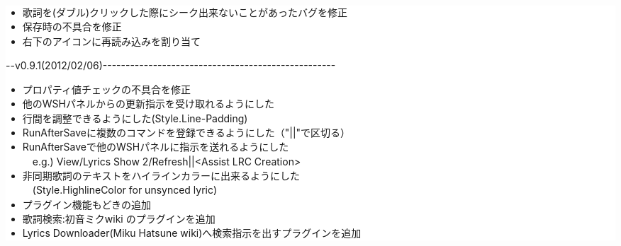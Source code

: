 * 歌詞を(ダブル)クリックした際にシーク出来ないことがあったバグを修正  
* 保存時の不具合を修正  
* 右下のアイコンに再読み込みを割り当て  

--v0.9.1(2012/02/06)---------------------------------------------------

* プロパティ値チェックの不具合を修正  
* 他のWSHパネルからの更新指示を受け取れるようにした  
* 行間を調整できるようにした(Style.Line-Padding)  
* RunAfterSaveに複数のコマンドを登録できるようにした（"||"で区切る）  
* RunAfterSaveで他のWSHパネルに指示を送れるようにした  
　e.g.) View/Lyrics Show 2/Refresh||&lt;Assist LRC Creation&gt;  
* 非同期歌詞のテキストをハイラインカラーに出来るようにした  
　(Style.HighlineColor for unsynced lyric)  
* プラグイン機能もどきの追加  
* 歌詞検索:初音ミクwiki のプラグインを追加  
* Lyrics Downloader(Miku Hatsune wiki)へ検索指示を出すプラグインを追加  